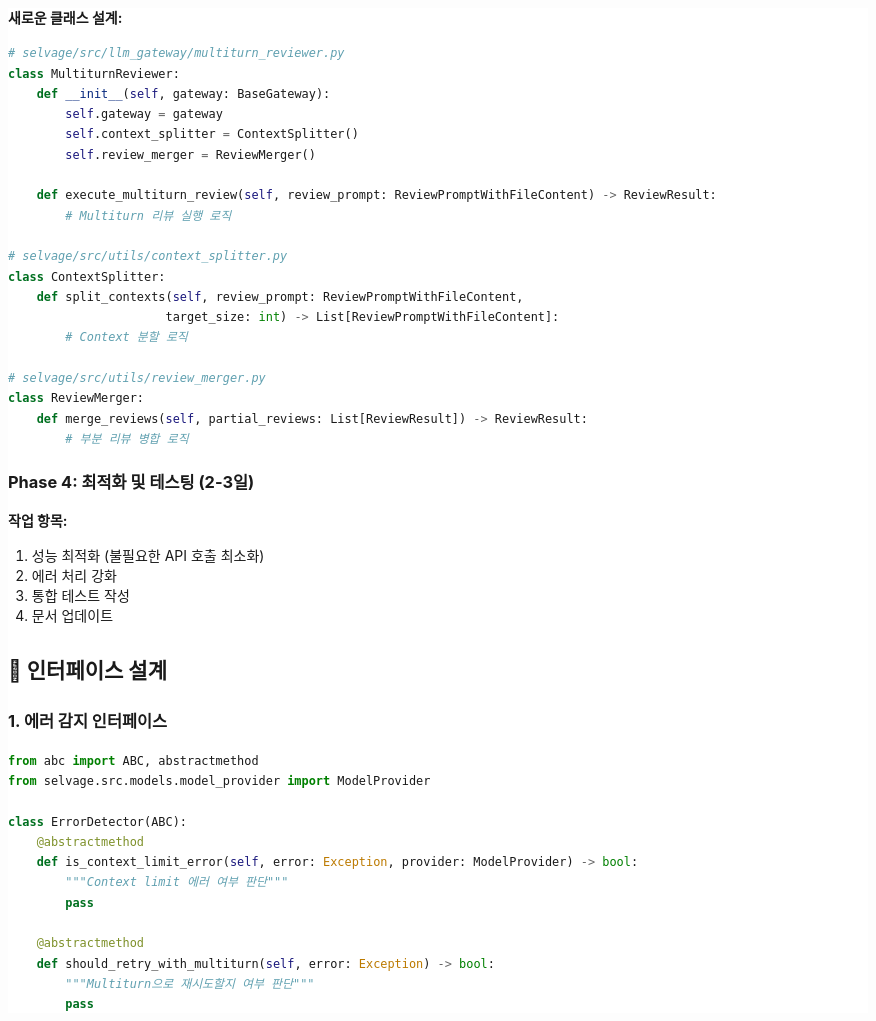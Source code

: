 **새로운 클래스 설계:**

```python
# selvage/src/llm_gateway/multiturn_reviewer.py
class MultiturnReviewer:
    def __init__(self, gateway: BaseGateway):
        self.gateway = gateway
        self.context_splitter = ContextSplitter()
        self.review_merger = ReviewMerger()

    def execute_multiturn_review(self, review_prompt: ReviewPromptWithFileContent) -> ReviewResult:
        # Multiturn 리뷰 실행 로직

# selvage/src/utils/context_splitter.py
class ContextSplitter:
    def split_contexts(self, review_prompt: ReviewPromptWithFileContent,
                      target_size: int) -> List[ReviewPromptWithFileContent]:
        # Context 분할 로직

# selvage/src/utils/review_merger.py
class ReviewMerger:
    def merge_reviews(self, partial_reviews: List[ReviewResult]) -> ReviewResult:
        # 부분 리뷰 병합 로직
```

### Phase 4: 최적화 및 테스팅 (2-3일)

**작업 항목:**

1. 성능 최적화 (불필요한 API 호출 최소화)
2. 에러 처리 강화
3. 통합 테스트 작성
4. 문서 업데이트

## 🔌 인터페이스 설계

### 1. 에러 감지 인터페이스

```python
from abc import ABC, abstractmethod
from selvage.src.models.model_provider import ModelProvider

class ErrorDetector(ABC):
    @abstractmethod
    def is_context_limit_error(self, error: Exception, provider: ModelProvider) -> bool:
        """Context limit 에러 여부 판단"""
        pass

    @abstractmethod
    def should_retry_with_multiturn(self, error: Exception) -> bool:
        """Multiturn으로 재시도할지 여부 판단"""
        pass
```
